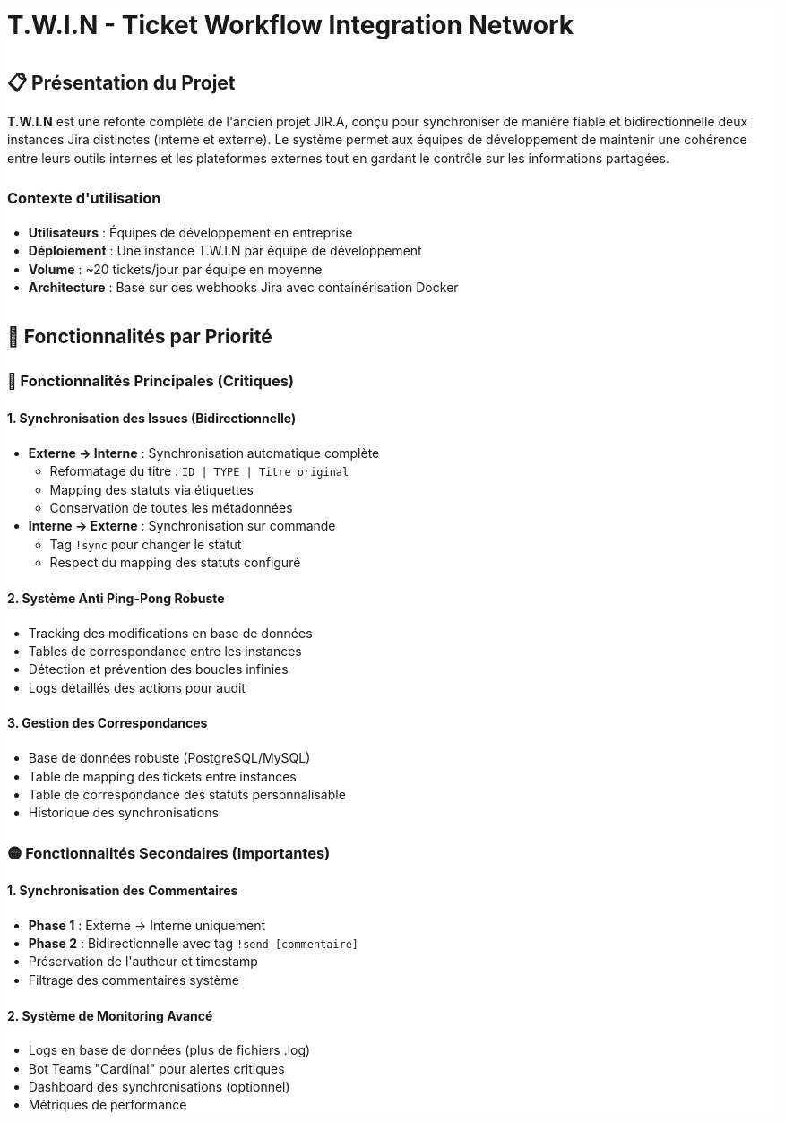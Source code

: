 # T.W.I.N - Ticket Workflow Integration Network

## 📋 Présentation du Projet

**T.W.I.N** est une refonte complète de l'ancien projet JIR.A, conçu pour synchroniser de manière fiable et bidirectionnelle deux instances Jira distinctes (interne et externe). Le système permet aux équipes de développement de maintenir une cohérence entre leurs outils internes et les plateformes externes tout en gardant le contrôle sur les informations partagées.

### Contexte d'utilisation
- **Utilisateurs** : Équipes de développement en entreprise
- **Déploiement** : Une instance T.W.I.N par équipe de développement
- **Volume** : ~20 tickets/jour par équipe en moyenne
- **Architecture** : Basé sur des webhooks Jira avec containérisation Docker

## 🎯 Fonctionnalités par Priorité

### 🔴 Fonctionnalités Principales (Critiques)

#### 1. Synchronisation des Issues (Bidirectionnelle)
- **Externe → Interne** : Synchronisation automatique complète
  - Reformatage du titre : `ID | TYPE | Titre original`
  - Mapping des statuts via étiquettes
  - Conservation de toutes les métadonnées
- **Interne → Externe** : Synchronisation sur commande
  - Tag `!sync` pour changer le statut
  - Respect du mapping des statuts configuré

#### 2. Système Anti Ping-Pong Robuste
- Tracking des modifications en base de données
- Tables de correspondance entre les instances
- Détection et prévention des boucles infinies
- Logs détaillés des actions pour audit

#### 3. Gestion des Correspondances
- Base de données robuste (PostgreSQL/MySQL)
- Table de mapping des tickets entre instances
- Table de correspondance des statuts personnalisable
- Historique des synchronisations

### 🟡 Fonctionnalités Secondaires (Importantes)

#### 1. Synchronisation des Commentaires
- **Phase 1** : Externe → Interne uniquement
- **Phase 2** : Bidirectionnelle avec tag `!send [commentaire]`
- Préservation de l'autheur et timestamp
- Filtrage des commentaires système

#### 2. Système de Monitoring Avancé
- Logs en base de données (plus de fichiers .log)
- Bot Teams "Cardinal" pour alertes critiques
- Dashboard des synchronisations (optionnel)
- Métriques de performance
